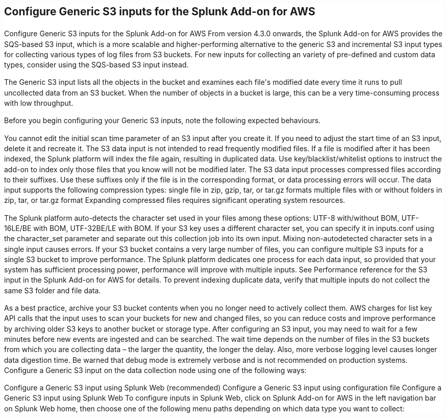 ## Configure Generic S3 inputs for the Splunk Add-on for AWS

Configure Generic S3 inputs for the Splunk Add-on for AWS
From version 4.3.0 onwards, the Splunk Add-on for AWS provides the SQS-based S3 input, which is a more scalable and higher-performing alternative to the generic S3 and incremental S3 input types for collecting various types of log files from S3 buckets. For new inputs for collecting an variety of pre-defined and custom data types, consider using the SQS-based S3 input instead.

The Generic S3 input lists all the objects in the bucket and examines each file's modified date every time it runs to pull uncollected data from an S3 bucket. When the number of objects in a bucket is large, this can be a very time-consuming process with low throughput.

Before you begin configuring your Generic S3 inputs, note the following expected behaviours.

You cannot edit the initial scan time parameter of an S3 input after you create it. If you need to adjust the start time of an S3 input, delete it and recreate it.
The S3 data input is not intended to read frequently modified files. If a file is modified after it has been indexed, the Splunk platform will index the file again, resulting in duplicated data. Use key/blacklist/whitelist options to instruct the add-on to index only those files that you know will not be modified later.
The S3 data input processes compressed files according to their suffixes. Use these suffixes only if the file is in the corresponding format, or data processing errors will occur. The data input supports the following compression types:
single file in zip, gzip, tar, or tar.gz formats
multiple files with or without folders in zip, tar, or tar.gz format
Expanding compressed files requires significant operating system resources.

The Splunk platform auto-detects the character set used in your files among these options: UTF-8 with/without BOM, UTF-16LE/BE with BOM, UTF-32BE/LE with BOM. If your S3 key uses a different character set, you can specify it in inputs.conf using the character_set parameter and separate out this collection job into its own input. Mixing non-autodetected character sets in a single input causes errors.
If your S3 bucket contains a very large number of files, you can configure multiple S3 inputs for a single S3 bucket to improve performance. The Splunk platform dedicates one process for each data input, so provided that your system has sufficient processing power, performance will improve with multiple inputs. See Performance reference for the S3 input in the Splunk Add-on for AWS for details.
To prevent indexing duplicate data, verify that multiple inputs do not collect the same S3 folder and file data.

As a best practice, archive your S3 bucket contents when you no longer need to actively collect them. AWS charges for list key API calls that the input uses to scan your buckets for new and changed files, so you can reduce costs and improve performance by archiving older S3 keys to another bucket or storage type.
After configuring an S3 input, you may need to wait for a few minutes before new events are ingested and can be searched. The wait time depends on the number of files in the S3 buckets from which you are collecting data – the larger the quantity, the longer the delay. Also, more verbose logging level causes longer data digestion time. Be warned that debug mode is extremely verbose and is not recommended on production systems.
Configure a Generic S3 input on the data collection node using one of the following ways:

Configure a Generic S3 input using Splunk Web (recommended)
Configure a Generic S3 input using configuration file
Configure a Generic S3 input using Splunk Web
To configure inputs in Splunk Web, click on Splunk Add-on for AWS in the left navigation bar on Splunk Web home, then choose one of the following menu paths depending on which data type you want to collect:
